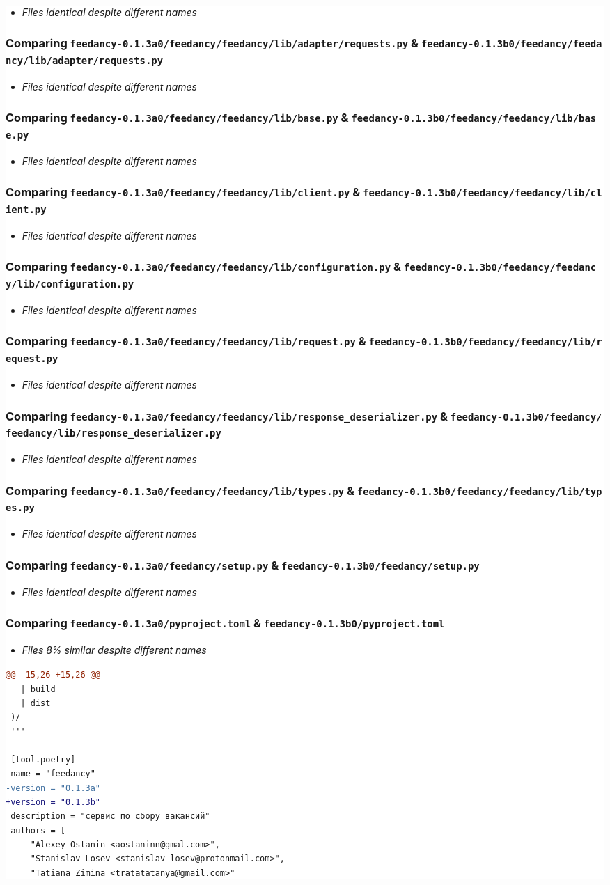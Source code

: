  * *Files identical despite different names*

### Comparing `feedancy-0.1.3a0/feedancy/feedancy/lib/adapter/requests.py` & `feedancy-0.1.3b0/feedancy/feedancy/lib/adapter/requests.py`

 * *Files identical despite different names*

### Comparing `feedancy-0.1.3a0/feedancy/feedancy/lib/base.py` & `feedancy-0.1.3b0/feedancy/feedancy/lib/base.py`

 * *Files identical despite different names*

### Comparing `feedancy-0.1.3a0/feedancy/feedancy/lib/client.py` & `feedancy-0.1.3b0/feedancy/feedancy/lib/client.py`

 * *Files identical despite different names*

### Comparing `feedancy-0.1.3a0/feedancy/feedancy/lib/configuration.py` & `feedancy-0.1.3b0/feedancy/feedancy/lib/configuration.py`

 * *Files identical despite different names*

### Comparing `feedancy-0.1.3a0/feedancy/feedancy/lib/request.py` & `feedancy-0.1.3b0/feedancy/feedancy/lib/request.py`

 * *Files identical despite different names*

### Comparing `feedancy-0.1.3a0/feedancy/feedancy/lib/response_deserializer.py` & `feedancy-0.1.3b0/feedancy/feedancy/lib/response_deserializer.py`

 * *Files identical despite different names*

### Comparing `feedancy-0.1.3a0/feedancy/feedancy/lib/types.py` & `feedancy-0.1.3b0/feedancy/feedancy/lib/types.py`

 * *Files identical despite different names*

### Comparing `feedancy-0.1.3a0/feedancy/setup.py` & `feedancy-0.1.3b0/feedancy/setup.py`

 * *Files identical despite different names*

### Comparing `feedancy-0.1.3a0/pyproject.toml` & `feedancy-0.1.3b0/pyproject.toml`

 * *Files 8% similar despite different names*

```diff
@@ -15,26 +15,26 @@
   | build
   | dist
 )/
 '''
 
 [tool.poetry]
 name = "feedancy"
-version = "0.1.3a"
+version = "0.1.3b"
 description = "сервис по сбору вакансий"
 authors = [
     "Alexey Ostanin <aostaninn@gmal.com>",
     "Stanislav Losev <stanislav_losev@protonmail.com>",
     "Tatiana Zimina <tratatatanya@gmail.com>"
```